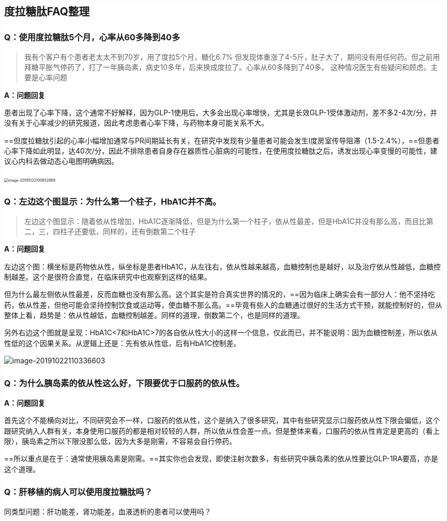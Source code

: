 ## 度拉糖肽FAQ整理



### Q：使用度拉糖肽5个月，心率从60多降到40多

> 我有个客户有个患者老太太不到70岁，用了度拉5个月，糖化6.7%
> 但发现体重涨了4-5斤，肚子大了，期间没有用任何药。但之前用拜糖平胀气停药了，打了一年胰岛素，病史10多年，后来换成度拉了。心率从60多降到了40多。
> 这种情况医生有些疑问和顾虑。主要是心率问题

**A：问题回复**

患者出现了心率下降，这个通常不好解释，因为GLP-1使用后，大多会出现心率增快，尤其是长效GLP-1受体激动剂，差不多2-4次/分，并没有关于心率减少的研究报道，因此考虑患者心率下降，与药物本身可能关系不大。

==但度拉糖肽引起的心率小幅增加通常与PR间期延长有关，在研究中发现有少量患者可能会发生I度房室传导阻滞（1.5-2.4%），==但患者心率下降如此明显，达40次/分，因此不排除患者自身存在器质性心脏病的可能性，在使用度拉糖肽之后，诱发出现心率变慢的可能性，建议心内科去做动态心电图明确病因。





<img src="https://tva1.sinaimg.cn/large/006y8mN6ly1g86r49kk5bj31md0u0q9i.jpg" alt="image-20191022100652889" style="zoom: 50%;" />



### Q：左边这个图显示：为什么第一个柱子，HbA1C并不高。

> 左边这个图显示：随着依从性增加，HbA1C逐渐降低，但是为什么第一个柱子，依从性最差，但是HbA1C并没有那么高，而且比第二，三，四柱子还要低，同样的，还有倒数第二个柱子

**A：问题回复**

左边这个图：横坐标是药物依从性，纵坐标是患者HbA1C，从左往右，依从性越来越高，血糖控制也是越好，以及治疗依从性越低，血糖控制越差。这个是很符合直觉，在临床研究中也观察到这样的结果。

但为什么最左侧依从性最差，反而血糖也没有那么高。这个其实是符合真实世界的情况的，==因为临床上确实会有一部分人：他不坚持吃药，依从性差，但他可能会坚持控制饮食或运动等，使血糖不那么高。==毕竟有些人的血糖通过很好的生活方式干预，就能控制好的，但从整体上看，趋势是：依从性越低，血糖控制越差。同样的道理，倒数第二个，也是同样的道理。

另外右边这个图就是呈现：HbA1C<7和HbA1C>7的各自依从性大小的这样一个信息，仅此而已，并不能说明：因为血糖控制差，所以依从性低的这个因果关系。从逻辑上还是：先有依从性低，后有HbA1C控制差。



![image-20191022110336603](https://tva1.sinaimg.cn/large/006y8mN6ly1g86sr9biilj317u0u0ane.jpg)



### Q：为什么胰岛素的依从性这么好，下限要优于口服药的依从性。

**A：问题回复**

首先这个不能横向对比，不同研究会不一样，口服药的依从性，这个是纳入了很多研究，其中有些研究显示口服药依从性下限会偏低，这个跟研究纳入人群有关，本身使用口服药的都是相对较轻的人群，所以依从性会差一点。但是整体来看，口服药的依从性肯定是更高的（看上限），胰岛素之所以下限没那么低，因为大多是刚需，不容易会自行停药。

==所以重点是在于：通常使用胰岛素是刚需。==其实你也会发现，即使注射次数多，有些研究中胰岛素的依从性要比GLP-1RA要高，亦是这个道理。



### Q：肝移植的病人可以使用度拉糖肽吗？

同类型问题：肝功能差，肾功能差，血液透析的患者可以使用吗？
